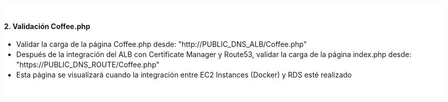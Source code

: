<br>

**2. Validación Coffee.php**

 - Validar la carga de la página Coffee.php desde: "http://PUBLIC_DNS_ALB/Coffee.php"
 - Después de la integración del ALB con Certificate Manager y Route53, validar la carga de la página index.php desde: "https://PUBLIC_DNS_ROUTE/Coffee.php"
 - Esta página se visualizará cuando la integración entre EC2 Instances (Docker) y RDS esté realizado

<br>